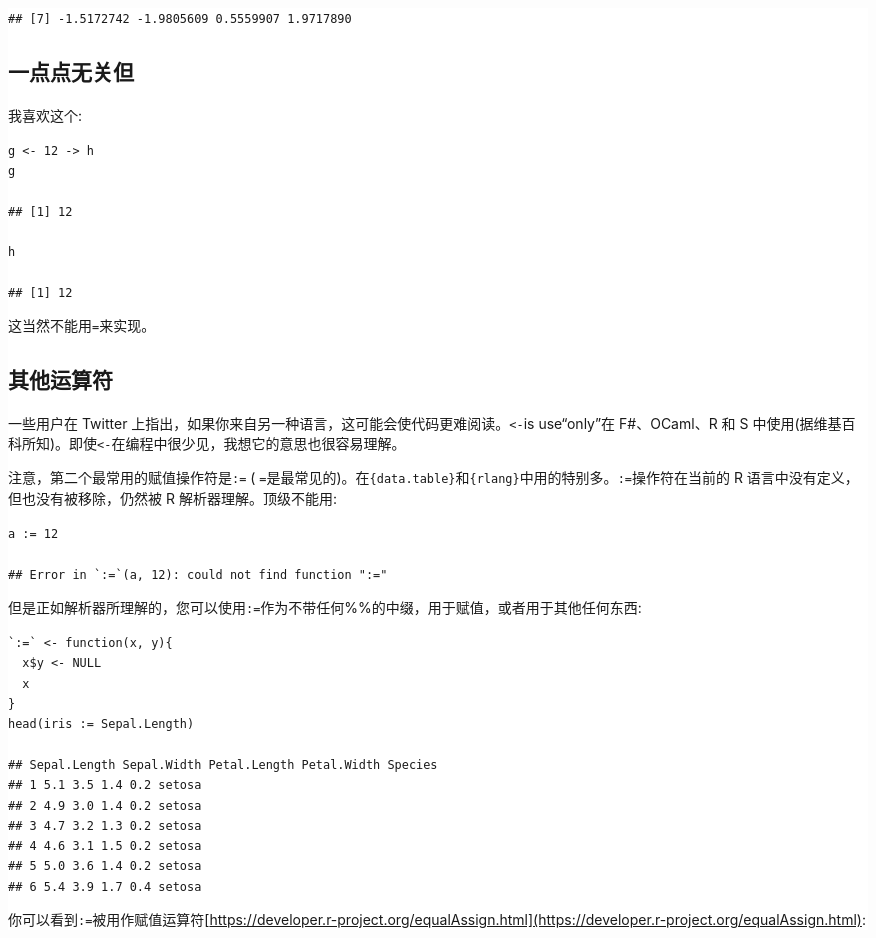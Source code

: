 ```
## [7] -1.5172742 -1.9805609 0.5559907 1.9717890 
```

## 一点点无关但

我喜欢这个:

```
g <- 12 -> h
g

## [1] 12

h

## [1] 12 
```

这当然不能用`=`来实现。

## 其他运算符

一些用户在 Twitter 上指出，如果你来自另一种语言，这可能会使代码更难阅读。`<-`is use“only”在 F#、OCaml、R 和 S 中使用(据维基百科所知)。即使`<-`在编程中很少见，我想它的意思也很容易理解。

注意，第二个最常用的赋值操作符是`:=` ( `=`是最常见的)。在`{data.table}`和`{rlang}`中用的特别多。`:=`操作符在当前的 R 语言中没有定义，但也没有被移除，仍然被 R 解析器理解。顶级不能用:

```
a := 12

## Error in `:=`(a, 12): could not find function ":=" 
```

但是正如解析器所理解的，您可以使用`:=`作为不带任何%%的中缀，用于赋值，或者用于其他任何东西:

```
`:=` <- function(x, y){
  x$y <- NULL
  x
}
head(iris := Sepal.Length)

## Sepal.Length Sepal.Width Petal.Length Petal.Width Species
## 1 5.1 3.5 1.4 0.2 setosa
## 2 4.9 3.0 1.4 0.2 setosa
## 3 4.7 3.2 1.3 0.2 setosa
## 4 4.6 3.1 1.5 0.2 setosa
## 5 5.0 3.6 1.4 0.2 setosa
## 6 5.4 3.9 1.7 0.4 setosa 
```

你可以看到`:=`被用作赋值运算符[https://developer.r-project.org/equalAssign.html](https://developer.r-project.org/equalAssign.html):
